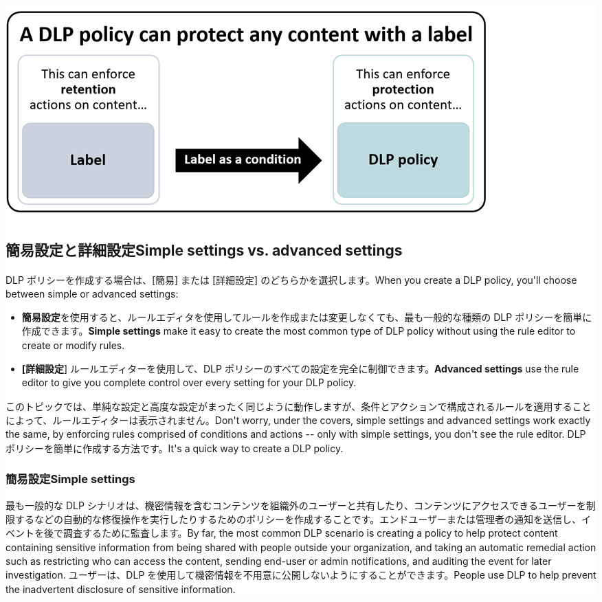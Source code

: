 ![ラベルを条件として使用する DLP ポリシーの図](media/4538fd8f-fb74-4743-bc22-a5de33adfebb.png)
  
## <a name="simple-settings-vs-advanced-settings"></a><span data-ttu-id="a2d5c-333">簡易設定と詳細設定</span><span class="sxs-lookup"><span data-stu-id="a2d5c-333">Simple settings vs. advanced settings</span></span>

<span data-ttu-id="a2d5c-334">DLP ポリシーを作成する場合は、[簡易] または [詳細設定] のどちらかを選択します。</span><span class="sxs-lookup"><span data-stu-id="a2d5c-334">When you create a DLP policy, you'll choose between simple or advanced settings:</span></span>
  
- <span data-ttu-id="a2d5c-335">**簡易設定**を使用すると、ルールエディタを使用してルールを作成または変更しなくても、最も一般的な種類の DLP ポリシーを簡単に作成できます。</span><span class="sxs-lookup"><span data-stu-id="a2d5c-335">**Simple settings** make it easy to create the most common type of DLP policy without using the rule editor to create or modify rules.</span></span> 
    
- <span data-ttu-id="a2d5c-336">**[詳細設定**] ルールエディターを使用して、DLP ポリシーのすべての設定を完全に制御できます。</span><span class="sxs-lookup"><span data-stu-id="a2d5c-336">**Advanced settings** use the rule editor to give you complete control over every setting for your DLP policy.</span></span> 
    
<span data-ttu-id="a2d5c-337">このトピックでは、単純な設定と高度な設定がまったく同じように動作しますが、条件とアクションで構成されるルールを適用することによって、ルールエディターは表示されません。</span><span class="sxs-lookup"><span data-stu-id="a2d5c-337">Don't worry, under the covers, simple settings and advanced settings work exactly the same, by enforcing rules comprised of conditions and actions -- only with simple settings, you don't see the rule editor.</span></span> <span data-ttu-id="a2d5c-338">DLP ポリシーを簡単に作成する方法です。</span><span class="sxs-lookup"><span data-stu-id="a2d5c-338">It's a quick way to create a DLP policy.</span></span>
  
### <a name="simple-settings"></a><span data-ttu-id="a2d5c-339">簡易設定</span><span class="sxs-lookup"><span data-stu-id="a2d5c-339">Simple settings</span></span>

<span data-ttu-id="a2d5c-340">最も一般的な DLP シナリオは、機密情報を含むコンテンツを組織外のユーザーと共有したり、コンテンツにアクセスできるユーザーを制限するなどの自動的な修復操作を実行したりするためのポリシーを作成することです。エンドユーザーまたは管理者の通知を送信し、イベントを後で調査するために監査します。</span><span class="sxs-lookup"><span data-stu-id="a2d5c-340">By far, the most common DLP scenario is creating a policy to help protect content containing sensitive information from being shared with people outside your organization, and taking an automatic remedial action such as restricting who can access the content, sending end-user or admin notifications, and auditing the event for later investigation.</span></span> <span data-ttu-id="a2d5c-341">ユーザーは、DLP を使用して機密情報を不用意に公開しないようにすることができます。</span><span class="sxs-lookup"><span data-stu-id="a2d5c-341">People use DLP to help prevent the inadvertent disclosure of sensitive information.</span></span>
  